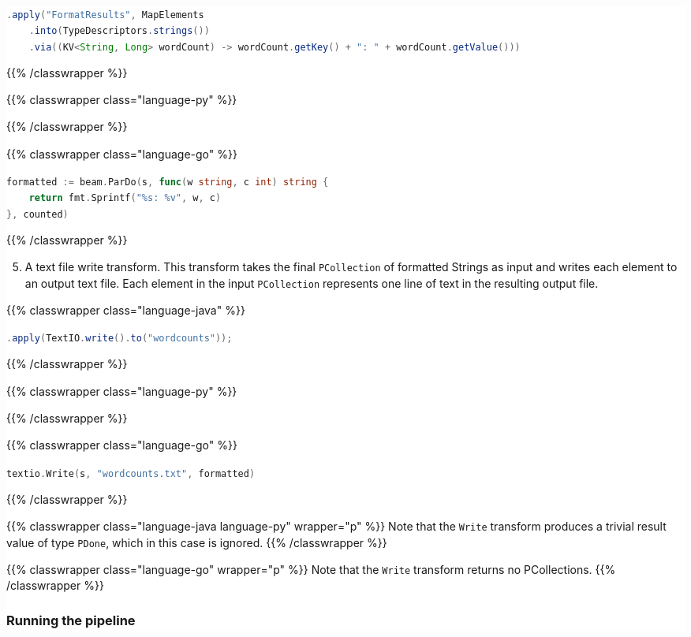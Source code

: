 ```java
.apply("FormatResults", MapElements
    .into(TypeDescriptors.strings())
    .via((KV<String, Long> wordCount) -> wordCount.getKey() + ": " + wordCount.getValue()))
```

{{% /classwrapper %}}

{{% classwrapper class="language-py" %}}



{{% /classwrapper %}}

{{% classwrapper class="language-go" %}}

```go
formatted := beam.ParDo(s, func(w string, c int) string {
    return fmt.Sprintf("%s: %v", w, c)
}, counted)
```

{{% /classwrapper %}}

5.  A text file write transform. This transform takes the final `PCollection` of
    formatted Strings as input and writes each element to an output text file.
    Each element in the input `PCollection` represents one line of text in the
    resulting output file.

{{% classwrapper class="language-java" %}}

```java
.apply(TextIO.write().to("wordcounts"));
```

{{% /classwrapper %}}

{{% classwrapper class="language-py" %}}



{{% /classwrapper %}}

{{% classwrapper class="language-go" %}}

```go
textio.Write(s, "wordcounts.txt", formatted)
```

{{% /classwrapper %}}

{{% classwrapper class="language-java language-py" wrapper="p" %}}
Note that the `Write` transform produces a trivial result value of type `PDone`,
which in this case is ignored.
{{% /classwrapper %}}

{{% classwrapper class="language-go" wrapper="p" %}}
Note that the `Write` transform returns no PCollections.
{{% /classwrapper %}}

### Running the pipeline
